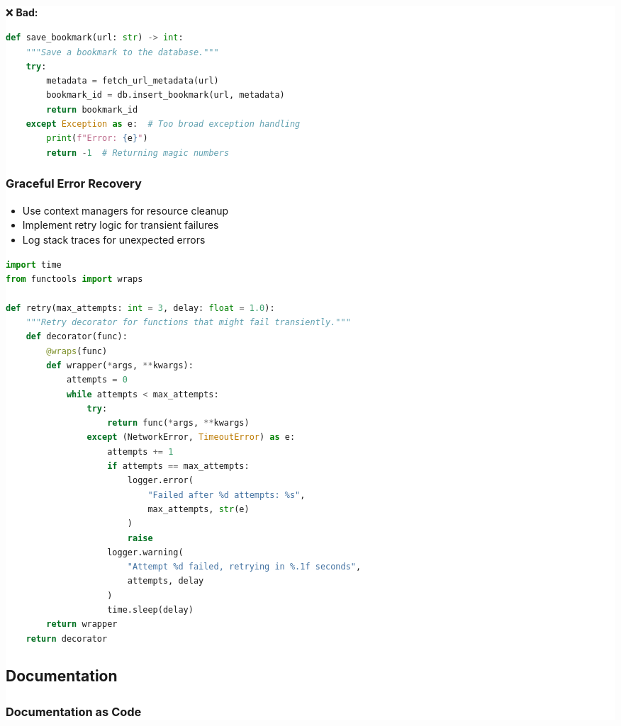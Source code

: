❌ **Bad:**
```python
def save_bookmark(url: str) -> int:
    """Save a bookmark to the database."""
    try:
        metadata = fetch_url_metadata(url)
        bookmark_id = db.insert_bookmark(url, metadata)
        return bookmark_id
    except Exception as e:  # Too broad exception handling
        print(f"Error: {e}")
        return -1  # Returning magic numbers
```

### Graceful Error Recovery

- Use context managers for resource cleanup
- Implement retry logic for transient failures
- Log stack traces for unexpected errors

```python
import time
from functools import wraps

def retry(max_attempts: int = 3, delay: float = 1.0):
    """Retry decorator for functions that might fail transiently."""
    def decorator(func):
        @wraps(func)
        def wrapper(*args, **kwargs):
            attempts = 0
            while attempts < max_attempts:
                try:
                    return func(*args, **kwargs)
                except (NetworkError, TimeoutError) as e:
                    attempts += 1
                    if attempts == max_attempts:
                        logger.error(
                            "Failed after %d attempts: %s", 
                            max_attempts, str(e)
                        )
                        raise
                    logger.warning(
                        "Attempt %d failed, retrying in %.1f seconds", 
                        attempts, delay
                    )
                    time.sleep(delay)
        return wrapper
    return decorator
```

## Documentation

### Documentation as Code

